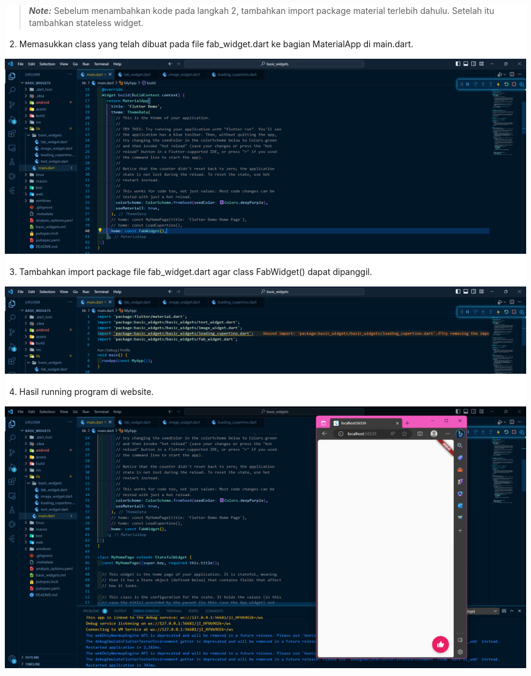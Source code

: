 > **_Note:_**  Sebelum menambahkan kode pada langkah 2, tambahkan import package material terlebih dahulu. Setelah itu tambahkan stateless widget.

2. Memasukkan class yang telah dibuat pada file fab_widget.dart ke bagian MaterialApp di main.dart.

![Alt text](images/image-20.png)

3. Tambahkan import package file fab_widget.dart agar class FabWidget() dapat dipanggil.

![Alt text](images/image-21.png)

4. Hasil running program di website.

![Alt text](images/image-22.png)
